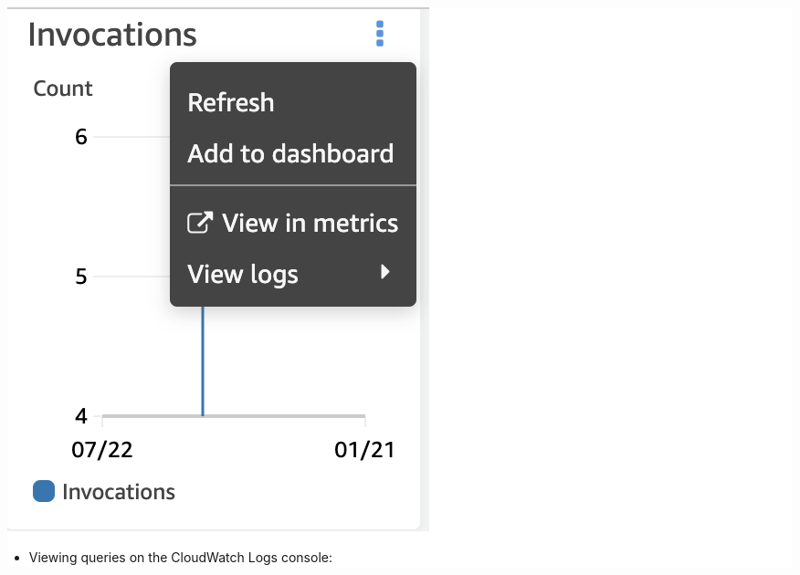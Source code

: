 ![consoleMonitoring](./img/console-monitoring-definition.png)
- Viewing queries on the CloudWatch Logs console:
